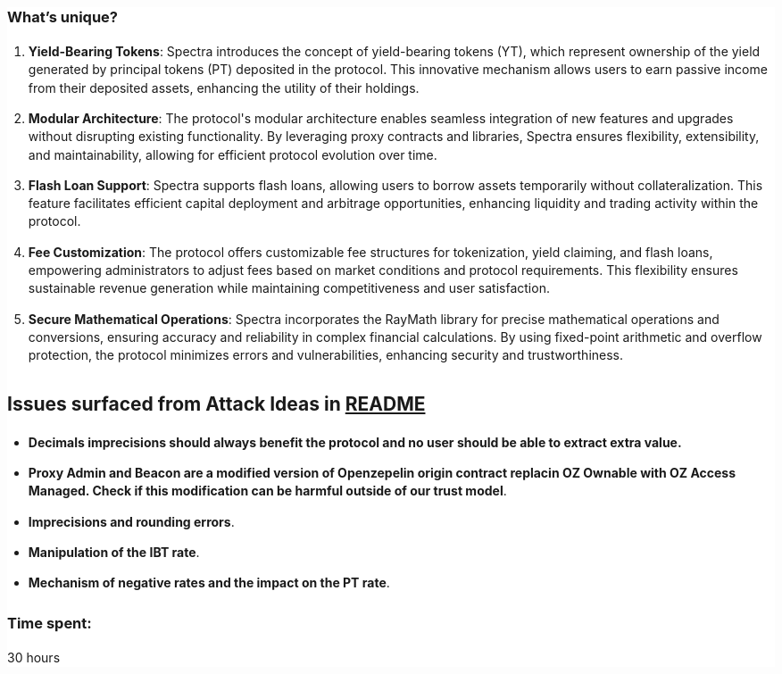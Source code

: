 ### What’s unique?

1. **Yield-Bearing Tokens**: Spectra introduces the concept of yield-bearing tokens (YT), which represent ownership of the yield generated by principal tokens (PT) deposited in the protocol. This innovative mechanism allows users to earn passive income from their deposited assets, enhancing the utility of their holdings.

2. **Modular Architecture**: The protocol's modular architecture enables seamless integration of new features and upgrades without disrupting existing functionality. By leveraging proxy contracts and libraries, Spectra ensures flexibility, extensibility, and maintainability, allowing for efficient protocol evolution over time.

3. **Flash Loan Support**: Spectra supports flash loans, allowing users to borrow assets temporarily without collateralization. This feature facilitates efficient capital deployment and arbitrage opportunities, enhancing liquidity and trading activity within the protocol.

4. **Fee Customization**: The protocol offers customizable fee structures for tokenization, yield claiming, and flash loans, empowering administrators to adjust fees based on market conditions and protocol requirements. This flexibility ensures sustainable revenue generation while maintaining competitiveness and user satisfaction.

5. **Secure Mathematical Operations**: Spectra incorporates the RayMath library for precise mathematical operations and conversions, ensuring accuracy and reliability in complex financial calculations. By using fixed-point arithmetic and overflow protection, the protocol minimizes errors and vulnerabilities, enhancing security and trustworthiness.

## Issues surfaced from Attack Ideas in [README]()

- **Decimals imprecisions should always benefit the protocol and no user should be able to extract extra value.**

- **Proxy Admin and Beacon are a modified version of Openzepelin origin contract replacin OZ Ownable with OZ Access Managed. Check if this modification can be harmful outside of our trust model**.

- **Imprecisions and rounding errors**.

- **Manipulation of the IBT rate**.

- **Mechanism of negative rates and the impact on the PT rate**.


### Time spent:
30 hours